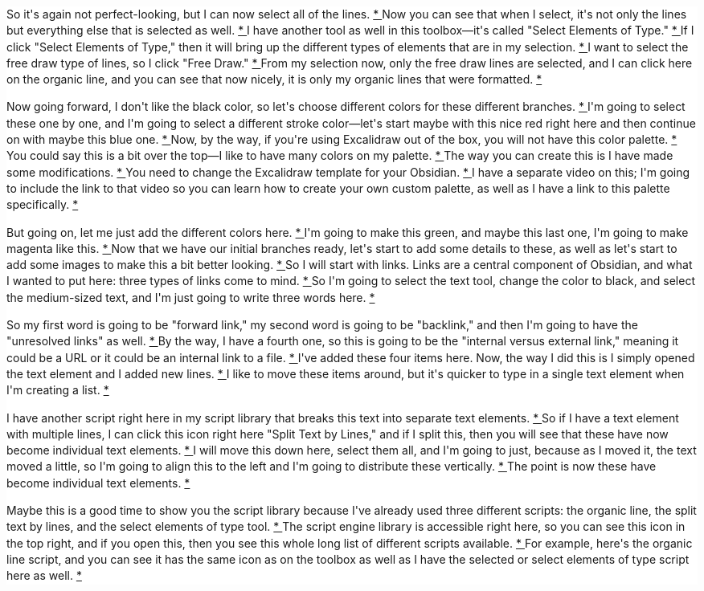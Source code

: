 So it's again not perfect-looking, but I can now select all of the lines. [* ](https://youtu.be/JMcNDdj_lPs?t=211) Now you can see that when I select, it's not only the lines but everything else that is selected as well. [* ](https://youtu.be/JMcNDdj_lPs?t=215) I have another tool as well in this toolbox—it's called "Select Elements of Type." [* ](https://youtu.be/JMcNDdj_lPs?t=218) If I click "Select Elements of Type," then it will bring up the different types of elements that are in my selection. [* ](https://youtu.be/JMcNDdj_lPs?t=223) I want to select the free draw type of lines, so I click "Free Draw." [* ](https://youtu.be/JMcNDdj_lPs?t=227) From my selection now, only the free draw lines are selected, and I can click here on the organic line, and you can see that now nicely, it is only my organic lines that were formatted. [* ](https://youtu.be/JMcNDdj_lPs?t=233)

Now going forward, I don't like the black color, so let's choose different colors for these different branches. [* ](https://youtu.be/JMcNDdj_lPs?t=236) I'm going to select these one by one, and I'm going to select a different stroke color—let's start maybe with this nice red right here and then continue on with maybe this blue one. [* ](https://youtu.be/JMcNDdj_lPs?t=240) Now, by the way, if you're using Excalidraw out of the box, you will not have this color palette. [* ](https://youtu.be/JMcNDdj_lPs?t=243) You could say this is a bit over the top—I like to have many colors on my palette. [* ](https://youtu.be/JMcNDdj_lPs?t=245) The way you can create this is I have made some modifications. [* ](https://youtu.be/JMcNDdj_lPs?t=248) You need to change the Excalidraw template for your Obsidian. [* ](https://youtu.be/JMcNDdj_lPs?t=251) I have a separate video on this; I'm going to include the link to that video so you can learn how to create your own custom palette, as well as I have a link to this palette specifically. [* ](https://youtu.be/JMcNDdj_lPs?t=260)

But going on, let me just add the different colors here. [* ](https://youtu.be/JMcNDdj_lPs?t=263) I'm going to make this green, and maybe this last one, I'm going to make magenta like this. [* ](https://youtu.be/JMcNDdj_lPs?t=267) Now that we have our initial branches ready, let's start to add some details to these, as well as let's start to add some images to make this a bit better looking. [* ](https://youtu.be/JMcNDdj_lPs?t=270) So I will start with links. Links are a central component of Obsidian, and what I wanted to put here: three types of links come to mind. [* ](https://youtu.be/JMcNDdj_lPs?t=275) So I'm going to select the text tool, change the color to black, and select the medium-sized text, and I'm just going to write three words here. [* ](https://youtu.be/JMcNDdj_lPs?t=280)

So my first word is going to be "forward link," my second word is going to be "backlink," and then I'm going to have the "unresolved links" as well. [* ](https://youtu.be/JMcNDdj_lPs?t=283) By the way, I have a fourth one, so this is going to be the "internal versus external link," meaning it could be a URL or it could be an internal link to a file. [* ](https://youtu.be/JMcNDdj_lPs?t=286) I've added these four items here. Now, the way I did this is I simply opened the text element and I added new lines. [* ](https://youtu.be/JMcNDdj_lPs?t=290) I like to move these items around, but it's quicker to type in a single text element when I'm creating a list. [* ](https://youtu.be/JMcNDdj_lPs?t=293)

I have another script right here in my script library that breaks this text into separate text elements. [* ](https://youtu.be/JMcNDdj_lPs?t=295) So if I have a text element with multiple lines, I can click this icon right here "Split Text by Lines," and if I split this, then you will see that these have now become individual text elements. [* ](https://youtu.be/JMcNDdj_lPs?t=298) I will move this down here, select them all, and I'm going to just, because as I moved it, the text moved a little, so I'm going to align this to the left and I'm going to distribute these vertically. [* ](https://youtu.be/JMcNDdj_lPs?t=303) The point is now these have become individual text elements. [* ](https://youtu.be/JMcNDdj_lPs?t=308)

Maybe this is a good time to show you the script library because I've already used three different scripts: the organic line, the split text by lines, and the select elements of type tool. [* ](https://youtu.be/JMcNDdj_lPs?t=310) The script engine library is accessible right here, so you can see this icon in the top right, and if you open this, then you see this whole long list of different scripts available. [* ](https://youtu.be/JMcNDdj_lPs?t=314) For example, here's the organic line script, and you can see it has the same icon as on the toolbox as well as I have the selected or select elements of type script here as well. [* ](https://youtu.be/JMcNDdj_lPs?t=319)
